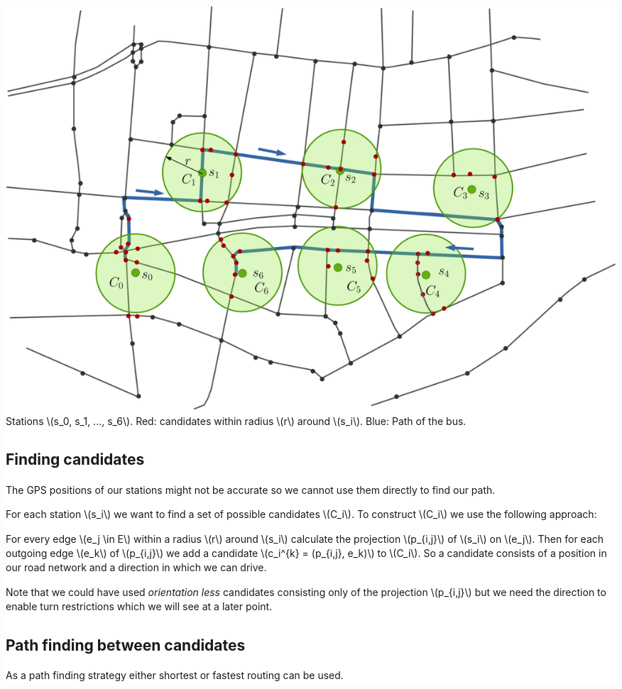![text](img/street_graph.svg)
Stations \\(s_0, s_1, ..., s_6\\). Red: candidates within radius \\(r\\) around \\(s_i\\). Blue: Path of the bus.

## Finding candidates
The GPS positions of our stations might not be accurate so we cannot use them directly to find our path. 

For each station \\(s_i\\) we want to find a set of possible candidates \\(C_i\\). To construct \\(C_i\\) we use the following approach:

For every edge \\(e_j \in E\\) within a radius \\(r\\) around \\(s_i\\) calculate the projection \\(p_{i,j}\\) of \\(s_i\\) on \\(e_j\\). Then for each outgoing edge \\(e_k\\) of \\(p_{i,j}\\) we add a candidate \\(c_i^{k} = (p_{i,j}, e_k)\\) to \\(C_i\\). So a candidate consists of a position in our road network and a direction in which we can drive.

Note that we could have used *orientation less* candidates consisting only of the projection \\(p_{i,j}\\) but we need the direction to enable turn restrictions which we will see at a later point.



## Path finding between candidates
As a path finding strategy either shortest or fastest routing can be used.
